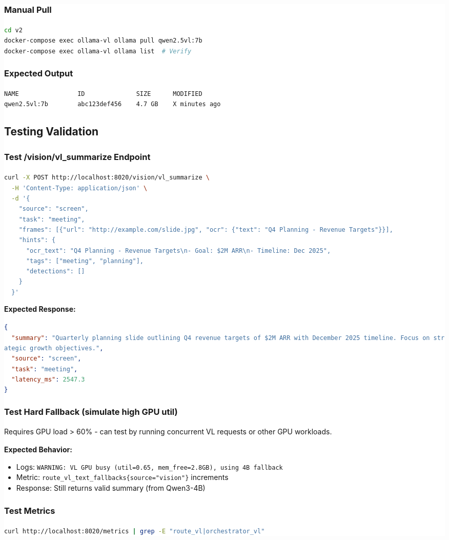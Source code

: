### Manual Pull
```bash
cd v2
docker-compose exec ollama-vl ollama pull qwen2.5vl:7b
docker-compose exec ollama-vl ollama list  # Verify
```

### Expected Output
```
NAME                ID              SIZE      MODIFIED
qwen2.5vl:7b        abc123def456    4.7 GB    X minutes ago
```

## Testing Validation

### Test /vision/vl_summarize Endpoint
```bash
curl -X POST http://localhost:8020/vision/vl_summarize \
  -H 'Content-Type: application/json' \
  -d '{
    "source": "screen",
    "task": "meeting",
    "frames": [{"url": "http://example.com/slide.jpg", "ocr": {"text": "Q4 Planning - Revenue Targets"}}],
    "hints": {
      "ocr_text": "Q4 Planning - Revenue Targets\n- Goal: $2M ARR\n- Timeline: Dec 2025",
      "tags": ["meeting", "planning"],
      "detections": []
    }
  }'
```

**Expected Response:**
```json
{
  "summary": "Quarterly planning slide outlining Q4 revenue targets of $2M ARR with December 2025 timeline. Focus on strategic growth objectives.",
  "source": "screen",
  "task": "meeting",
  "latency_ms": 2547.3
}
```

### Test Hard Fallback (simulate high GPU util)
Requires GPU load > 60% - can test by running concurrent VL requests or other GPU workloads.

**Expected Behavior:**
- Logs: `WARNING: VL GPU busy (util=0.65, mem_free=2.8GB), using 4B fallback`
- Metric: `route_vl_text_fallbacks{source="vision"}` increments
- Response: Still returns valid summary (from Qwen3-4B)

### Test Metrics
```bash
curl http://localhost:8020/metrics | grep -E "route_vl|orchestrator_vl"
```
